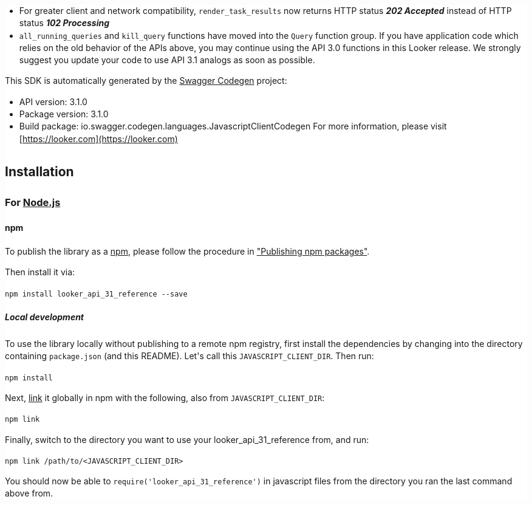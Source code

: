 * For greater client and network compatibility, `render_task_results` now returns HTTP status ***202 Accepted*** instead of HTTP status ***102 Processing***
* `all_running_queries` and `kill_query` functions have moved into the `Query` function group.   If you have application code which relies on the old behavior of the APIs above, you may continue using the API 3.0 functions in this Looker release. We strongly suggest you update your code to use API 3.1 analogs as soon as possible.

This SDK is automatically generated by the [Swagger Codegen](https://github.com/swagger-api/swagger-codegen) project:

- API version: 3.1.0
- Package version: 3.1.0
- Build package: io.swagger.codegen.languages.JavascriptClientCodegen
For more information, please visit [https://looker.com](https://looker.com)

## Installation

### For [Node.js](https://nodejs.org/)

#### npm

To publish the library as a [npm](https://www.npmjs.com/),
please follow the procedure in ["Publishing npm packages"](https://docs.npmjs.com/getting-started/publishing-npm-packages).

Then install it via:

```shell
npm install looker_api_31_reference --save
```

##### Local development

To use the library locally without publishing to a remote npm registry, first install the dependencies by changing
into the directory containing `package.json` (and this README). Let's call this `JAVASCRIPT_CLIENT_DIR`. Then run:

```shell
npm install
```

Next, [link](https://docs.npmjs.com/cli/link) it globally in npm with the following, also from `JAVASCRIPT_CLIENT_DIR`:

```shell
npm link
```

Finally, switch to the directory you want to use your looker_api_31_reference from, and run:

```shell
npm link /path/to/<JAVASCRIPT_CLIENT_DIR>
```

You should now be able to `require('looker_api_31_reference')` in javascript files from the directory you ran the last
command above from.
